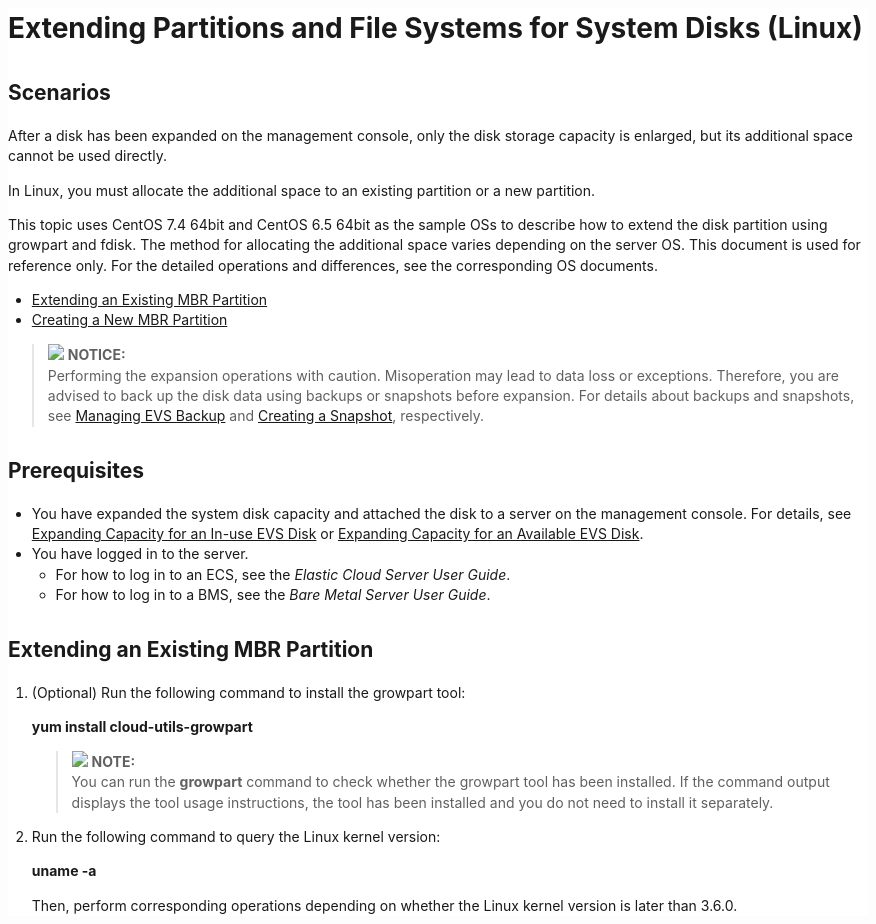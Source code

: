 # Extending Partitions and File Systems for System Disks \(Linux\)<a name="evs_01_0072"></a>

## Scenarios<a name="section4385650719406"></a>

After a disk has been expanded on the management console, only the disk storage capacity is enlarged, but its additional space cannot be used directly.

In Linux, you must allocate the additional space to an existing partition or a new partition.

This topic uses CentOS 7.4 64bit and CentOS 6.5 64bit as the sample OSs to describe how to extend the disk partition using growpart and fdisk. The method for allocating the additional space varies depending on the server OS. This document is used for reference only. For the detailed operations and differences, see the corresponding OS documents.

-   [Extending an Existing MBR Partition](#section143412109355)
-   [Creating a New MBR Partition](#section9194153012119)

>![](/images/icon-notice.gif) **NOTICE:**   
>Performing the expansion operations with caution. Misoperation may lead to data loss or exceptions. Therefore, you are advised to back up the disk data using backups or snapshots before expansion. For details about backups and snapshots, see  [Managing EVS Backup](managing-evs-backup.md)  and  [Creating a Snapshot](creating-a-snapshot.md), respectively.  

## Prerequisites<a name="section51503350171737"></a>

-   You have expanded the system disk capacity and attached the disk to a server on the management console. For details, see  [Expanding Capacity for an In-use EVS Disk](expanding-capacity-for-an-in-use-evs-disk.md)  or  [Expanding Capacity for an Available EVS Disk](expanding-capacity-for-an-available-evs-disk.md).
-   You have logged in to the server.
    -   For how to log in to an ECS, see the  _Elastic Cloud Server User Guide_.
    -   For how to log in to a BMS, see the  _Bare Metal Server User Guide_.


## Extending an Existing MBR Partition<a name="section143412109355"></a>

1.  \(Optional\) Run the following command to install the growpart tool:

    **yum install cloud-utils-growpart**

    >![](/images/icon-note.gif) **NOTE:**   
    >You can run the  **growpart**  command to check whether the growpart tool has been installed. If the command output displays the tool usage instructions, the tool has been installed and you do not need to install it separately.  

2.  Run the following command to query the Linux kernel version:

    **uname -a**

    Then, perform corresponding operations depending on whether the Linux kernel version is later than 3.6.0.
